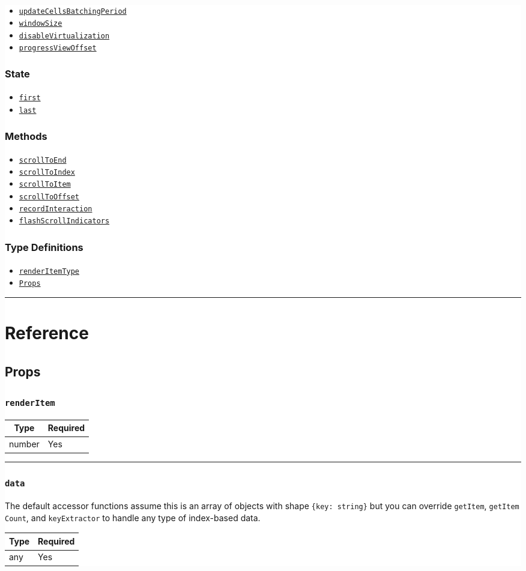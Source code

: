 - [`updateCellsBatchingPeriod`](docs/virtualizedlist.html#updatecellsbatchingperiod)
- [`windowSize`](docs/virtualizedlist.html#windowsize)
- [`disableVirtualization`](docs/virtualizedlist.html#disablevirtualization)
- [`progressViewOffset`](docs/virtualizedlist.html#progressviewoffset)

### State

- [`first`](docs/virtualizedlist.html#first)
- [`last`](docs/virtualizedlist.html#last)

### Methods

- [`scrollToEnd`](docs/virtualizedlist.html#scrolltoend)
- [`scrollToIndex`](docs/virtualizedlist.html#scrolltoindex)
- [`scrollToItem`](docs/virtualizedlist.html#scrolltoitem)
- [`scrollToOffset`](docs/virtualizedlist.html#scrolltooffset)
- [`recordInteraction`](docs/virtualizedlist.html#recordinteraction)
- [`flashScrollIndicators`](docs/virtualizedlist.html#flashscrollindicators)


### Type Definitions

- [`renderItemType`](docs/virtualizedlist.html#renderitemtype)
- [`Props`](docs/virtualizedlist.html#props)




---

# Reference

## Props

### `renderItem`

| Type | Required |
| - | - |
| number | Yes |


---


### `data`

The default accessor functions assume this is an array of objects with shape `{key: string}` but you can override `getItem`, `getItemCount`, and `keyExtractor` to handle any type of index-based data.

| Type | Required |
| - | - |
| any | Yes |
